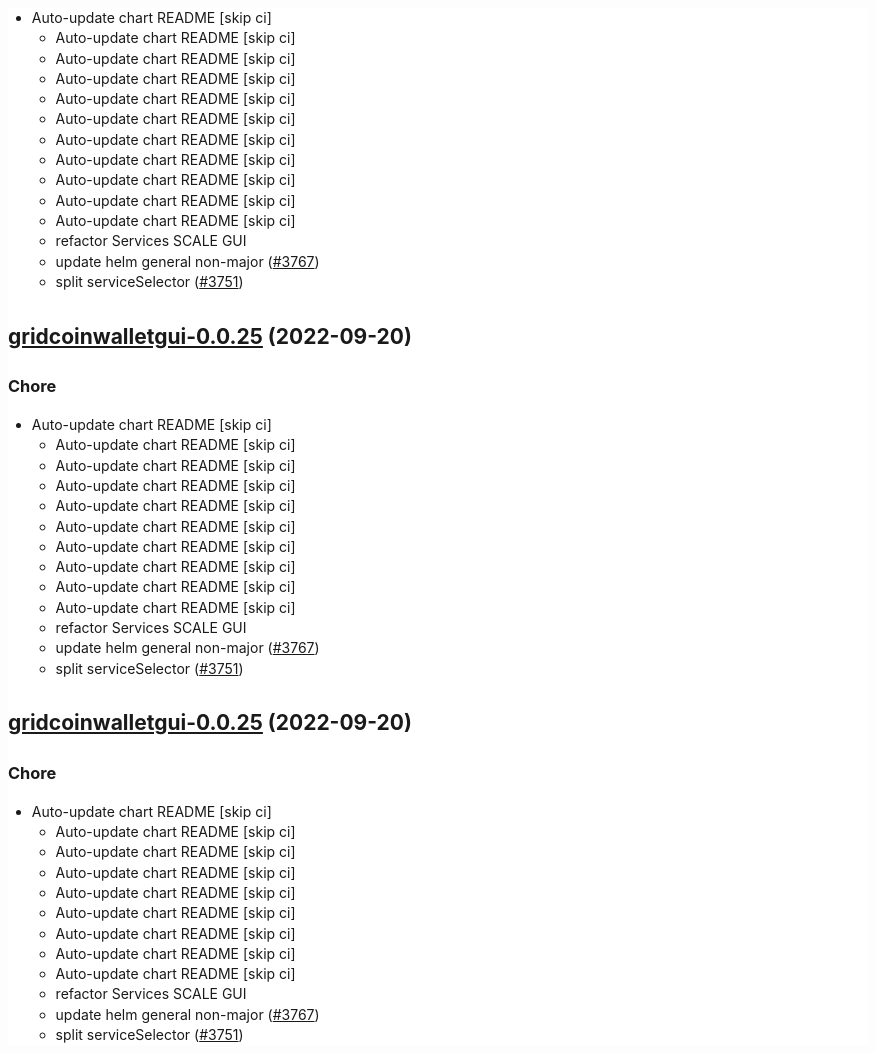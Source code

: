 - Auto-update chart README [skip ci]
  - Auto-update chart README [skip ci]
  - Auto-update chart README [skip ci]
  - Auto-update chart README [skip ci]
  - Auto-update chart README [skip ci]
  - Auto-update chart README [skip ci]
  - Auto-update chart README [skip ci]
  - Auto-update chart README [skip ci]
  - Auto-update chart README [skip ci]
  - Auto-update chart README [skip ci]
  - Auto-update chart README [skip ci]
  - refactor Services SCALE GUI
  - update helm general non-major ([#3767](https://github.com/truecharts/charts/issues/3767))
  - split serviceSelector ([#3751](https://github.com/truecharts/charts/issues/3751))




## [gridcoinwalletgui-0.0.25](https://github.com/truecharts/charts/compare/gridcoinwalletgui-0.0.24...gridcoinwalletgui-0.0.25) (2022-09-20)

### Chore

- Auto-update chart README [skip ci]
  - Auto-update chart README [skip ci]
  - Auto-update chart README [skip ci]
  - Auto-update chart README [skip ci]
  - Auto-update chart README [skip ci]
  - Auto-update chart README [skip ci]
  - Auto-update chart README [skip ci]
  - Auto-update chart README [skip ci]
  - Auto-update chart README [skip ci]
  - Auto-update chart README [skip ci]
  - refactor Services SCALE GUI
  - update helm general non-major ([#3767](https://github.com/truecharts/charts/issues/3767))
  - split serviceSelector ([#3751](https://github.com/truecharts/charts/issues/3751))




## [gridcoinwalletgui-0.0.25](https://github.com/truecharts/charts/compare/gridcoinwalletgui-0.0.24...gridcoinwalletgui-0.0.25) (2022-09-20)

### Chore

- Auto-update chart README [skip ci]
  - Auto-update chart README [skip ci]
  - Auto-update chart README [skip ci]
  - Auto-update chart README [skip ci]
  - Auto-update chart README [skip ci]
  - Auto-update chart README [skip ci]
  - Auto-update chart README [skip ci]
  - Auto-update chart README [skip ci]
  - Auto-update chart README [skip ci]
  - refactor Services SCALE GUI
  - update helm general non-major ([#3767](https://github.com/truecharts/charts/issues/3767))
  - split serviceSelector ([#3751](https://github.com/truecharts/charts/issues/3751))
